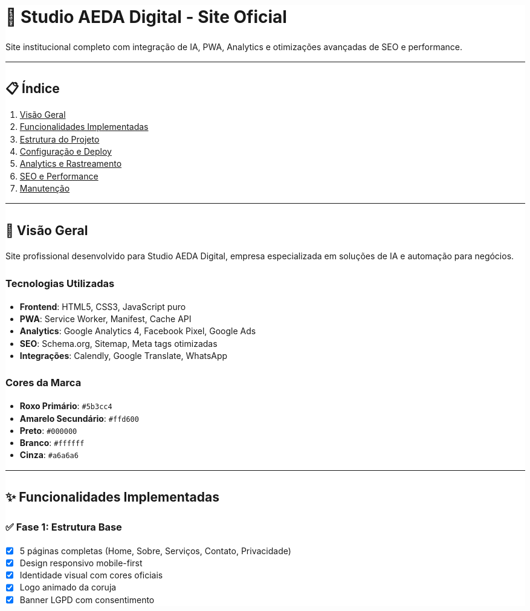 # 🦉 Studio AEDA Digital - Site Oficial

Site institucional completo com integração de IA, PWA, Analytics e otimizações avançadas de SEO e performance.

---

## 📋 Índice

1. [Visão Geral](#visão-geral)
2. [Funcionalidades Implementadas](#funcionalidades-implementadas)
3. [Estrutura do Projeto](#estrutura-do-projeto)
4. [Configuração e Deploy](#configuração-e-deploy)
5. [Analytics e Rastreamento](#analytics-e-rastreamento)
6. [SEO e Performance](#seo-e-performance)
7. [Manutenção](#manutenção)

---

## 🎯 Visão Geral

Site profissional desenvolvido para Studio AEDA Digital, empresa especializada em soluções de IA e automação para negócios.

### Tecnologias Utilizadas
- **Frontend**: HTML5, CSS3, JavaScript puro
- **PWA**: Service Worker, Manifest, Cache API
- **Analytics**: Google Analytics 4, Facebook Pixel, Google Ads
- **SEO**: Schema.org, Sitemap, Meta tags otimizadas
- **Integrações**: Calendly, Google Translate, WhatsApp

### Cores da Marca
- **Roxo Primário**: `#5b3cc4`
- **Amarelo Secundário**: `#ffd600`
- **Preto**: `#000000`
- **Branco**: `#ffffff`
- **Cinza**: `#a6a6a6`

---

## ✨ Funcionalidades Implementadas

### ✅ Fase 1: Estrutura Base
- [x] 5 páginas completas (Home, Sobre, Serviços, Contato, Privacidade)
- [x] Design responsivo mobile-first
- [x] Identidade visual com cores oficiais
- [x] Logo animado da coruja
- [x] Banner LGPD com consentimento

